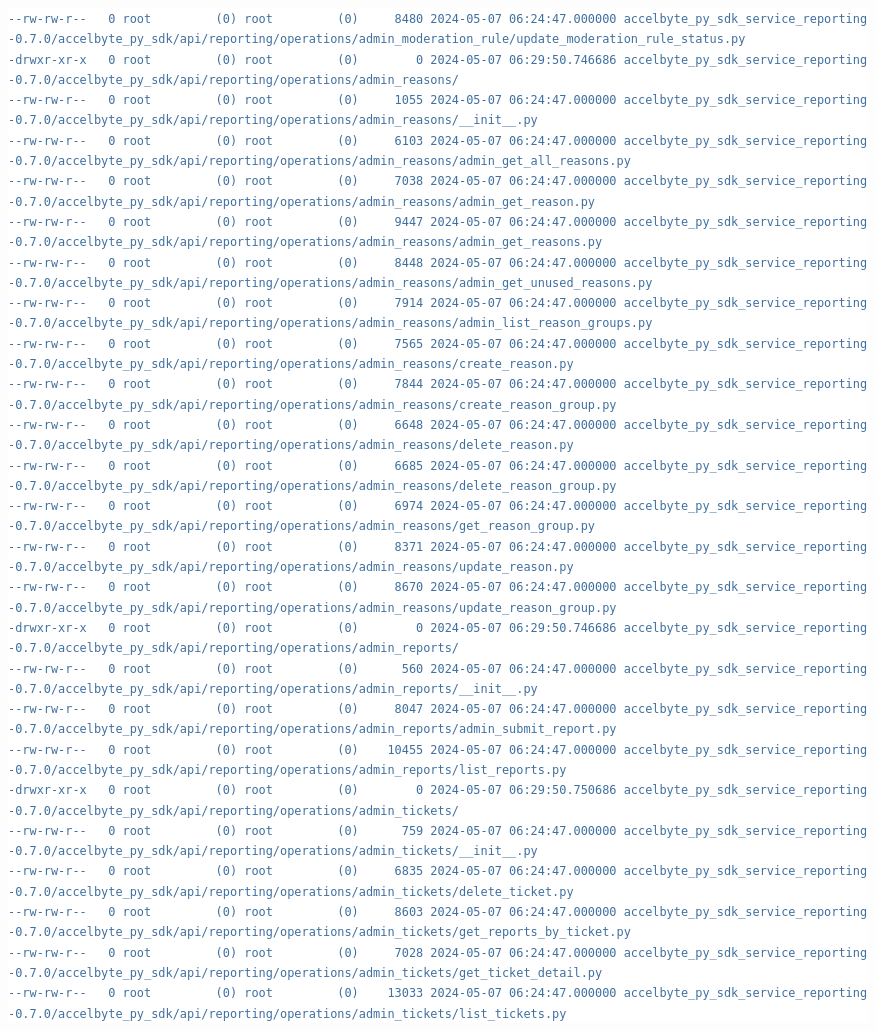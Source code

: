 ```diff
--rw-rw-r--   0 root         (0) root         (0)     8480 2024-05-07 06:24:47.000000 accelbyte_py_sdk_service_reporting-0.7.0/accelbyte_py_sdk/api/reporting/operations/admin_moderation_rule/update_moderation_rule_status.py
-drwxr-xr-x   0 root         (0) root         (0)        0 2024-05-07 06:29:50.746686 accelbyte_py_sdk_service_reporting-0.7.0/accelbyte_py_sdk/api/reporting/operations/admin_reasons/
--rw-rw-r--   0 root         (0) root         (0)     1055 2024-05-07 06:24:47.000000 accelbyte_py_sdk_service_reporting-0.7.0/accelbyte_py_sdk/api/reporting/operations/admin_reasons/__init__.py
--rw-rw-r--   0 root         (0) root         (0)     6103 2024-05-07 06:24:47.000000 accelbyte_py_sdk_service_reporting-0.7.0/accelbyte_py_sdk/api/reporting/operations/admin_reasons/admin_get_all_reasons.py
--rw-rw-r--   0 root         (0) root         (0)     7038 2024-05-07 06:24:47.000000 accelbyte_py_sdk_service_reporting-0.7.0/accelbyte_py_sdk/api/reporting/operations/admin_reasons/admin_get_reason.py
--rw-rw-r--   0 root         (0) root         (0)     9447 2024-05-07 06:24:47.000000 accelbyte_py_sdk_service_reporting-0.7.0/accelbyte_py_sdk/api/reporting/operations/admin_reasons/admin_get_reasons.py
--rw-rw-r--   0 root         (0) root         (0)     8448 2024-05-07 06:24:47.000000 accelbyte_py_sdk_service_reporting-0.7.0/accelbyte_py_sdk/api/reporting/operations/admin_reasons/admin_get_unused_reasons.py
--rw-rw-r--   0 root         (0) root         (0)     7914 2024-05-07 06:24:47.000000 accelbyte_py_sdk_service_reporting-0.7.0/accelbyte_py_sdk/api/reporting/operations/admin_reasons/admin_list_reason_groups.py
--rw-rw-r--   0 root         (0) root         (0)     7565 2024-05-07 06:24:47.000000 accelbyte_py_sdk_service_reporting-0.7.0/accelbyte_py_sdk/api/reporting/operations/admin_reasons/create_reason.py
--rw-rw-r--   0 root         (0) root         (0)     7844 2024-05-07 06:24:47.000000 accelbyte_py_sdk_service_reporting-0.7.0/accelbyte_py_sdk/api/reporting/operations/admin_reasons/create_reason_group.py
--rw-rw-r--   0 root         (0) root         (0)     6648 2024-05-07 06:24:47.000000 accelbyte_py_sdk_service_reporting-0.7.0/accelbyte_py_sdk/api/reporting/operations/admin_reasons/delete_reason.py
--rw-rw-r--   0 root         (0) root         (0)     6685 2024-05-07 06:24:47.000000 accelbyte_py_sdk_service_reporting-0.7.0/accelbyte_py_sdk/api/reporting/operations/admin_reasons/delete_reason_group.py
--rw-rw-r--   0 root         (0) root         (0)     6974 2024-05-07 06:24:47.000000 accelbyte_py_sdk_service_reporting-0.7.0/accelbyte_py_sdk/api/reporting/operations/admin_reasons/get_reason_group.py
--rw-rw-r--   0 root         (0) root         (0)     8371 2024-05-07 06:24:47.000000 accelbyte_py_sdk_service_reporting-0.7.0/accelbyte_py_sdk/api/reporting/operations/admin_reasons/update_reason.py
--rw-rw-r--   0 root         (0) root         (0)     8670 2024-05-07 06:24:47.000000 accelbyte_py_sdk_service_reporting-0.7.0/accelbyte_py_sdk/api/reporting/operations/admin_reasons/update_reason_group.py
-drwxr-xr-x   0 root         (0) root         (0)        0 2024-05-07 06:29:50.746686 accelbyte_py_sdk_service_reporting-0.7.0/accelbyte_py_sdk/api/reporting/operations/admin_reports/
--rw-rw-r--   0 root         (0) root         (0)      560 2024-05-07 06:24:47.000000 accelbyte_py_sdk_service_reporting-0.7.0/accelbyte_py_sdk/api/reporting/operations/admin_reports/__init__.py
--rw-rw-r--   0 root         (0) root         (0)     8047 2024-05-07 06:24:47.000000 accelbyte_py_sdk_service_reporting-0.7.0/accelbyte_py_sdk/api/reporting/operations/admin_reports/admin_submit_report.py
--rw-rw-r--   0 root         (0) root         (0)    10455 2024-05-07 06:24:47.000000 accelbyte_py_sdk_service_reporting-0.7.0/accelbyte_py_sdk/api/reporting/operations/admin_reports/list_reports.py
-drwxr-xr-x   0 root         (0) root         (0)        0 2024-05-07 06:29:50.750686 accelbyte_py_sdk_service_reporting-0.7.0/accelbyte_py_sdk/api/reporting/operations/admin_tickets/
--rw-rw-r--   0 root         (0) root         (0)      759 2024-05-07 06:24:47.000000 accelbyte_py_sdk_service_reporting-0.7.0/accelbyte_py_sdk/api/reporting/operations/admin_tickets/__init__.py
--rw-rw-r--   0 root         (0) root         (0)     6835 2024-05-07 06:24:47.000000 accelbyte_py_sdk_service_reporting-0.7.0/accelbyte_py_sdk/api/reporting/operations/admin_tickets/delete_ticket.py
--rw-rw-r--   0 root         (0) root         (0)     8603 2024-05-07 06:24:47.000000 accelbyte_py_sdk_service_reporting-0.7.0/accelbyte_py_sdk/api/reporting/operations/admin_tickets/get_reports_by_ticket.py
--rw-rw-r--   0 root         (0) root         (0)     7028 2024-05-07 06:24:47.000000 accelbyte_py_sdk_service_reporting-0.7.0/accelbyte_py_sdk/api/reporting/operations/admin_tickets/get_ticket_detail.py
--rw-rw-r--   0 root         (0) root         (0)    13033 2024-05-07 06:24:47.000000 accelbyte_py_sdk_service_reporting-0.7.0/accelbyte_py_sdk/api/reporting/operations/admin_tickets/list_tickets.py
```